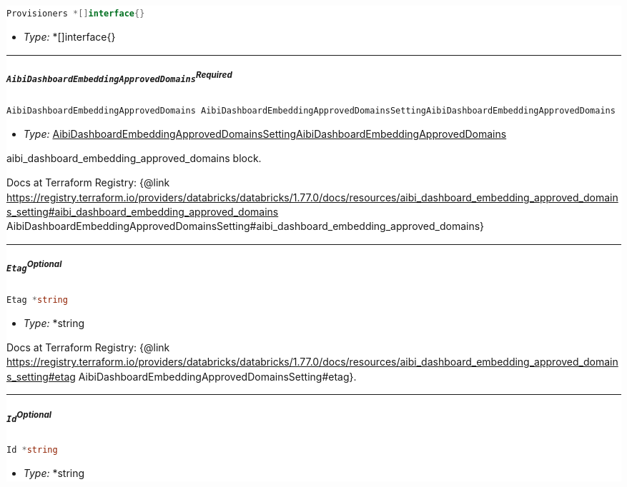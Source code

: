```go
Provisioners *[]interface{}
```

- *Type:* *[]interface{}

---

##### `AibiDashboardEmbeddingApprovedDomains`<sup>Required</sup> <a name="AibiDashboardEmbeddingApprovedDomains" id="@cdktf/provider-databricks.aibiDashboardEmbeddingApprovedDomainsSetting.AibiDashboardEmbeddingApprovedDomainsSettingConfig.property.aibiDashboardEmbeddingApprovedDomains"></a>

```go
AibiDashboardEmbeddingApprovedDomains AibiDashboardEmbeddingApprovedDomainsSettingAibiDashboardEmbeddingApprovedDomains
```

- *Type:* <a href="#@cdktf/provider-databricks.aibiDashboardEmbeddingApprovedDomainsSetting.AibiDashboardEmbeddingApprovedDomainsSettingAibiDashboardEmbeddingApprovedDomains">AibiDashboardEmbeddingApprovedDomainsSettingAibiDashboardEmbeddingApprovedDomains</a>

aibi_dashboard_embedding_approved_domains block.

Docs at Terraform Registry: {@link https://registry.terraform.io/providers/databricks/databricks/1.77.0/docs/resources/aibi_dashboard_embedding_approved_domains_setting#aibi_dashboard_embedding_approved_domains AibiDashboardEmbeddingApprovedDomainsSetting#aibi_dashboard_embedding_approved_domains}

---

##### `Etag`<sup>Optional</sup> <a name="Etag" id="@cdktf/provider-databricks.aibiDashboardEmbeddingApprovedDomainsSetting.AibiDashboardEmbeddingApprovedDomainsSettingConfig.property.etag"></a>

```go
Etag *string
```

- *Type:* *string

Docs at Terraform Registry: {@link https://registry.terraform.io/providers/databricks/databricks/1.77.0/docs/resources/aibi_dashboard_embedding_approved_domains_setting#etag AibiDashboardEmbeddingApprovedDomainsSetting#etag}.

---

##### `Id`<sup>Optional</sup> <a name="Id" id="@cdktf/provider-databricks.aibiDashboardEmbeddingApprovedDomainsSetting.AibiDashboardEmbeddingApprovedDomainsSettingConfig.property.id"></a>

```go
Id *string
```

- *Type:* *string
